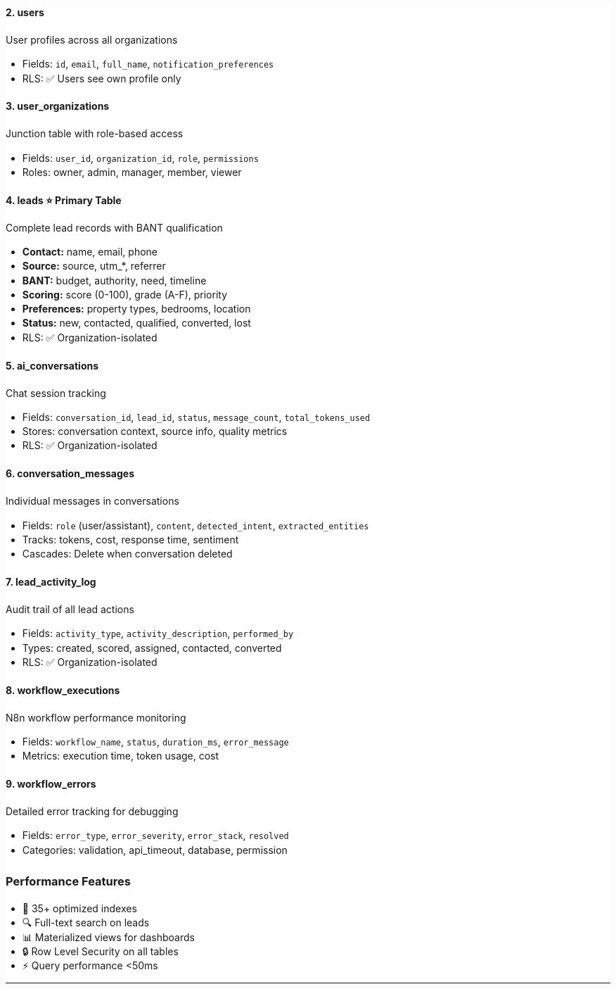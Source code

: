 #### **2. users**
User profiles across all organizations
- Fields: `id`, `email`, `full_name`, `notification_preferences`
- RLS: ✅ Users see own profile only

#### **3. user_organizations**
Junction table with role-based access
- Fields: `user_id`, `organization_id`, `role`, `permissions`
- Roles: owner, admin, manager, member, viewer

#### **4. leads** ⭐ Primary Table
Complete lead records with BANT qualification
- **Contact:** name, email, phone
- **Source:** source, utm_*, referrer
- **BANT:** budget, authority, need, timeline
- **Scoring:** score (0-100), grade (A-F), priority
- **Preferences:** property types, bedrooms, location
- **Status:** new, contacted, qualified, converted, lost
- RLS: ✅ Organization-isolated

#### **5. ai_conversations**
Chat session tracking
- Fields: `conversation_id`, `lead_id`, `status`, `message_count`, `total_tokens_used`
- Stores: conversation context, source info, quality metrics
- RLS: ✅ Organization-isolated

#### **6. conversation_messages**
Individual messages in conversations
- Fields: `role` (user/assistant), `content`, `detected_intent`, `extracted_entities`
- Tracks: tokens, cost, response time, sentiment
- Cascades: Delete when conversation deleted

#### **7. lead_activity_log**
Audit trail of all lead actions
- Fields: `activity_type`, `activity_description`, `performed_by`
- Types: created, scored, assigned, contacted, converted
- RLS: ✅ Organization-isolated

#### **8. workflow_executions**
N8n workflow performance monitoring
- Fields: `workflow_name`, `status`, `duration_ms`, `error_message`
- Metrics: execution time, token usage, cost

#### **9. workflow_errors**
Detailed error tracking for debugging
- Fields: `error_type`, `error_severity`, `error_stack`, `resolved`
- Categories: validation, api_timeout, database, permission

### **Performance Features**
- 🚀 35+ optimized indexes
- 🔍 Full-text search on leads
- 📊 Materialized views for dashboards
- 🔒 Row Level Security on all tables
- ⚡ Query performance <50ms

---